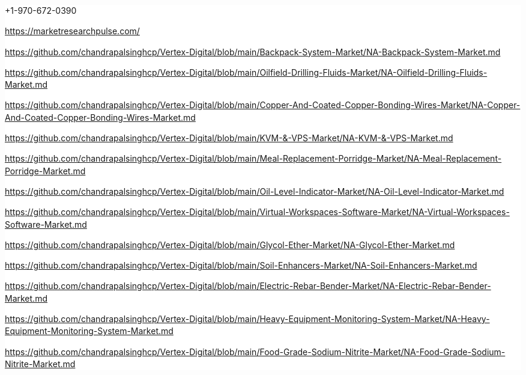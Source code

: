 +1-970-672-0390</p><p>https://marketresearchpulse.com/</p><p><a href="https://github.com/chandrapalsinghcp/Vertex-Digital/blob/main/Backpack-System-Market/NA-Backpack-System-Market.md">https://github.com/chandrapalsinghcp/Vertex-Digital/blob/main/Backpack-System-Market/NA-Backpack-System-Market.md</a></p><p><a href="https://github.com/chandrapalsinghcp/Vertex-Digital/blob/main/Oilfield-Drilling-Fluids-Market/NA-Oilfield-Drilling-Fluids-Market.md">https://github.com/chandrapalsinghcp/Vertex-Digital/blob/main/Oilfield-Drilling-Fluids-Market/NA-Oilfield-Drilling-Fluids-Market.md</a></p><p><a href="https://github.com/chandrapalsinghcp/Vertex-Digital/blob/main/Copper-And-Coated-Copper-Bonding-Wires-Market/NA-Copper-And-Coated-Copper-Bonding-Wires-Market.md">https://github.com/chandrapalsinghcp/Vertex-Digital/blob/main/Copper-And-Coated-Copper-Bonding-Wires-Market/NA-Copper-And-Coated-Copper-Bonding-Wires-Market.md</a></p><p><a href="https://github.com/chandrapalsinghcp/Vertex-Digital/blob/main/KVM-&-VPS-Market/NA-KVM-&-VPS-Market.md">https://github.com/chandrapalsinghcp/Vertex-Digital/blob/main/KVM-&-VPS-Market/NA-KVM-&-VPS-Market.md</a></p><p><a href="https://github.com/chandrapalsinghcp/Vertex-Digital/blob/main/Meal-Replacement-Porridge-Market/NA-Meal-Replacement-Porridge-Market.md">https://github.com/chandrapalsinghcp/Vertex-Digital/blob/main/Meal-Replacement-Porridge-Market/NA-Meal-Replacement-Porridge-Market.md</a></p><p><a href="https://github.com/chandrapalsinghcp/Vertex-Digital/blob/main/Oil-Level-Indicator-Market/NA-Oil-Level-Indicator-Market.md">https://github.com/chandrapalsinghcp/Vertex-Digital/blob/main/Oil-Level-Indicator-Market/NA-Oil-Level-Indicator-Market.md</a></p><p><a href="https://github.com/chandrapalsinghcp/Vertex-Digital/blob/main/Virtual-Workspaces-Software-Market/NA-Virtual-Workspaces-Software-Market.md">https://github.com/chandrapalsinghcp/Vertex-Digital/blob/main/Virtual-Workspaces-Software-Market/NA-Virtual-Workspaces-Software-Market.md</a></p><p><a href="https://github.com/chandrapalsinghcp/Vertex-Digital/blob/main/Glycol-Ether-Market/NA-Glycol-Ether-Market.md">https://github.com/chandrapalsinghcp/Vertex-Digital/blob/main/Glycol-Ether-Market/NA-Glycol-Ether-Market.md</a></p><p><a href="https://github.com/chandrapalsinghcp/Vertex-Digital/blob/main/Soil-Enhancers-Market/NA-Soil-Enhancers-Market.md">https://github.com/chandrapalsinghcp/Vertex-Digital/blob/main/Soil-Enhancers-Market/NA-Soil-Enhancers-Market.md</a></p><p><a href="https://github.com/chandrapalsinghcp/Vertex-Digital/blob/main/Electric-Rebar-Bender-Market/NA-Electric-Rebar-Bender-Market.md">https://github.com/chandrapalsinghcp/Vertex-Digital/blob/main/Electric-Rebar-Bender-Market/NA-Electric-Rebar-Bender-Market.md</a></p><p><a href="https://github.com/chandrapalsinghcp/Vertex-Digital/blob/main/Heavy-Equipment-Monitoring-System-Market/NA-Heavy-Equipment-Monitoring-System-Market.md">https://github.com/chandrapalsinghcp/Vertex-Digital/blob/main/Heavy-Equipment-Monitoring-System-Market/NA-Heavy-Equipment-Monitoring-System-Market.md</a></p><p><a href="https://github.com/chandrapalsinghcp/Vertex-Digital/blob/main/Food-Grade-Sodium-Nitrite-Market/NA-Food-Grade-Sodium-Nitrite-Market.md">https://github.com/chandrapalsinghcp/Vertex-Digital/blob/main/Food-Grade-Sodium-Nitrite-Market/NA-Food-Grade-Sodium-Nitrite-Market.md</a></p>
